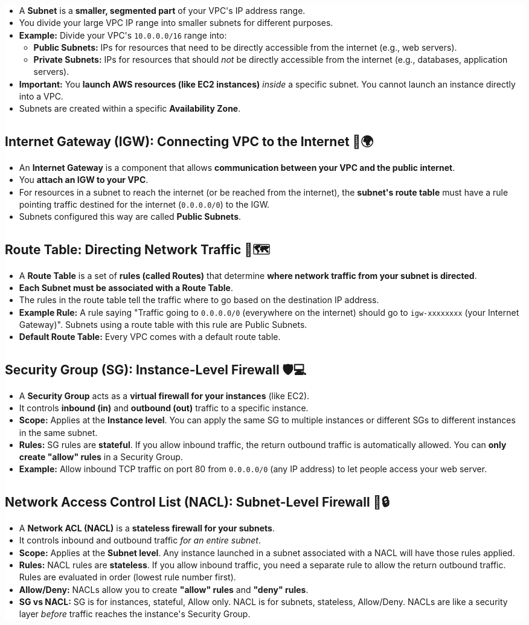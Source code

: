 * A **Subnet** is a **smaller, segmented part** of your VPC's IP address range.
* You divide your large VPC IP range into smaller subnets for different purposes.
* **Example:** Divide your VPC's `10.0.0.0/16` range into:
    * **Public Subnets:** IPs for resources that need to be directly accessible from the internet (e.g., web servers).
    * **Private Subnets:** IPs for resources that should *not* be directly accessible from the internet (e.g., databases, application servers).
* **Important:** You **launch AWS resources (like EC2 instances)** *inside* a specific subnet. You cannot launch an instance directly into a VPC.
* Subnets are created within a specific **Availability Zone**.

## Internet Gateway (IGW): Connecting VPC to the Internet 🚪🌍

* An **Internet Gateway** is a component that allows **communication between your VPC and the public internet**.
* You **attach an IGW to your VPC**.
* For resources in a subnet to reach the internet (or be reached from the internet), the **subnet's route table** must have a rule pointing traffic destined for the internet (`0.0.0.0/0`) to the IGW.
* Subnets configured this way are called **Public Subnets**.

## Route Table: Directing Network Traffic 🚦🗺️

* A **Route Table** is a set of **rules (called Routes)** that determine **where network traffic from your subnet is directed**.
* **Each Subnet must be associated with a Route Table**.
* The rules in the route table tell the traffic where to go based on the destination IP address.
* **Example Rule:** A rule saying "Traffic going to `0.0.0.0/0` (everywhere on the internet) should go to `igw-xxxxxxxx` (your Internet Gateway)". Subnets using a route table with this rule are Public Subnets.
* **Default Route Table:** Every VPC comes with a default route table.

## Security Group (SG): Instance-Level Firewall 🛡️💻

* A **Security Group** acts as a **virtual firewall for your instances** (like EC2).
* It controls **inbound (in)** and **outbound (out)** traffic to a specific instance.
* **Scope:** Applies at the **Instance level**. You can apply the same SG to multiple instances or different SGs to different instances in the same subnet.
* **Rules:** SG rules are **stateful**. If you allow inbound traffic, the return outbound traffic is automatically allowed. You can **only create "allow" rules** in a Security Group.
* **Example:** Allow inbound TCP traffic on port 80 from `0.0.0.0/0` (any IP address) to let people access your web server.

## Network Access Control List (NACL): Subnet-Level Firewall 🚧🔒

* A **Network ACL (NACL)** is a **stateless firewall for your subnets**.
* It controls inbound and outbound traffic *for an entire subnet*.
* **Scope:** Applies at the **Subnet level**. Any instance launched in a subnet associated with a NACL will have those rules applied.
* **Rules:** NACL rules are **stateless**. If you allow inbound traffic, you need a separate rule to allow the return outbound traffic. Rules are evaluated in order (lowest rule number first).
* **Allow/Deny:** NACLs allow you to create **"allow" rules** and **"deny" rules**.
* **SG vs NACL:** SG is for instances, stateful, Allow only. NACL is for subnets, stateless, Allow/Deny. NACLs are like a security layer *before* traffic reaches the instance's Security Group.

